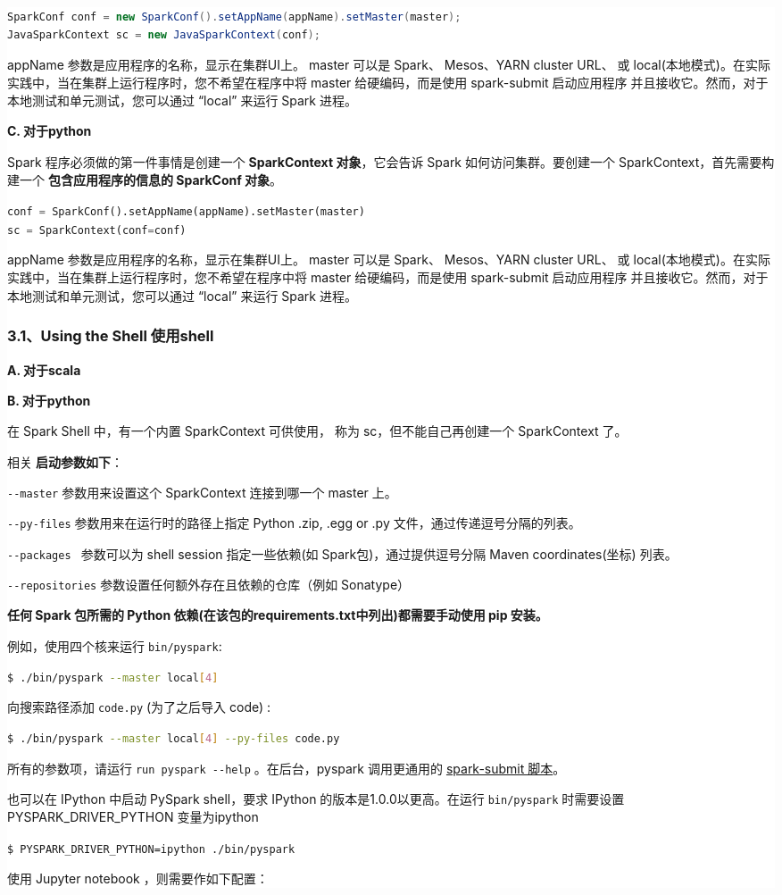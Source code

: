 ```java
SparkConf conf = new SparkConf().setAppName(appName).setMaster(master);
JavaSparkContext sc = new JavaSparkContext(conf);
```
appName 参数是应用程序的名称，显示在集群UI上。 master 可以是 Spark、 Mesos、YARN cluster URL、 或 local(本地模式)。在实际实践中，当在集群上运行程序时，您不希望在程序中将 master 给硬编码，而是使用 spark-submit 启动应用程序 并且接收它。然而，对于本地测试和单元测试，您可以通过 “local” 来运行 Spark 进程。

**C. 对于python**

Spark 程序必须做的第一件事情是创建一个 **SparkContext 对象**，它会告诉 Spark 如何访问集群。要创建一个 SparkContext，首先需要构建一个 **包含应用程序的信息的 SparkConf 对象**。

```python
conf = SparkConf().setAppName(appName).setMaster(master)
sc = SparkContext(conf=conf)
```
appName 参数是应用程序的名称，显示在集群UI上。 master 可以是 Spark、 Mesos、YARN cluster URL、 或 local(本地模式)。在实际实践中，当在集群上运行程序时，您不希望在程序中将 master 给硬编码，而是使用 spark-submit 启动应用程序 并且接收它。然而，对于本地测试和单元测试，您可以通过 “local” 来运行 Spark 进程。

### 3.1、Using the Shell  使用shell

**A. 对于scala**

**B. 对于python**

在 Spark Shell 中，有一个内置 SparkContext 可供使用， 称为 sc，但不能自己再创建一个 SparkContext 了。

相关 **启动参数如下**：

 `--master` 参数用来设置这个 SparkContext 连接到哪一个 master 上。

 `--py-files` 参数用来在运行时的路径上指定 Python .zip, .egg or .py 文件，通过传递逗号分隔的列表。

 `--packages ` 参数可以为 shell session 指定一些依赖(如 Spark包)，通过提供逗号分隔 Maven coordinates(坐标) 列表。

 `--repositories` 参数设置任何额外存在且依赖的仓库（例如 Sonatype）

 **任何 Spark 包所需的 Python 依赖(在该包的requirements.txt中列出)都需要手动使用 pip 安装。**

 例如，使用四个核来运行 `bin/pyspark`:

```sh
$ ./bin/pyspark --master local[4]
```

向搜索路径添加 `code.py` (为了之后导入 code) :

```sh
$ ./bin/pyspark --master local[4] --py-files code.py
```

所有的参数项，请运行 `run pyspark --help` 。在后台，pyspark 调用更通用的 [spark-submit 脚本](http://spark.apache.org/docs/latest/submitting-applications.html)。

也可以在 IPython 中启动 PySpark shell，要求 IPython 的版本是1.0.0以更高。在运行 `bin/pyspark` 时需要设置 PYSPARK_DRIVER_PYTHON 变量为ipython

```sh
$ PYSPARK_DRIVER_PYTHON=ipython ./bin/pyspark
```
使用 Jupyter notebook ，则需要作如下配置：

